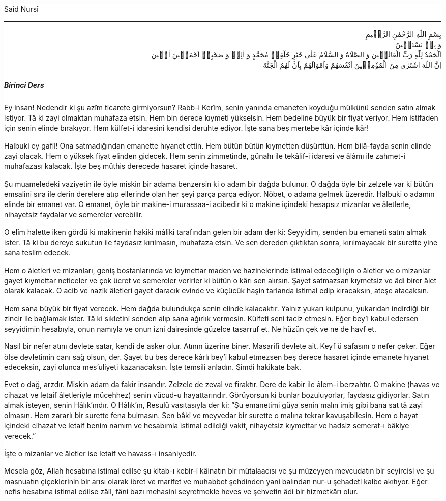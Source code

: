 Said Nursî

***

<p class="arabic" dir="rtl">بِسْمِ اللّٰهِ الرَّحْمٰنِ الرَّحٖيمِ<br/>وَ بِهٖ نَسْتَعٖينُ<br/>اَلْحَمْدُ لِلّٰهِ رَبِّ الْعَالَمٖينَ وَ الصَّلَاةُ وَ السَّلَامُ عَلٰى خَيْرِ خَلْقِهٖ مُحَمَّدٍ وَ اٰلِهٖ وَ صَحْبِهٖ اَجْمَعٖينَ اٰمٖينَ<br/>اِنَّ اللّٰهَ اشْتَرٰى مِنَ الْمُؤْمِنٖينَ اَنْفُسَهُمْ وَاَمْوَالَهُمْ بِاَنَّ لَهُمُ الْجَنَّةَ</p>

##### Birinci Ders
Ey insan! Nedendir ki şu azîm ticarete girmiyorsun? Rabb-i Kerîm, senin yanında emaneten koyduğu mülkünü senden satın almak istiyor. Tâ ki zayi olmaktan muhafaza etsin. Hem bin derece kıymeti yükselsin. Hem bedeline büyük bir fiyat veriyor. Hem istifaden için senin elinde bırakıyor. Hem külfet-i idaresini kendisi deruhte ediyor. İşte sana beş mertebe kâr içinde kâr!

Halbuki ey gafil! Ona satmadığından emanette hıyanet ettin. Hem bütün bütün kıymetten düşürttün. Hem bilâ-fayda senin elinde zayi olacak. Hem o yüksek fiyat elinden gidecek. Hem senin zimmetinde, günahı ile tekâlif-i idaresi ve âlâmı ile zahmet-i muhafazası kalacak. İşte beş müthiş derecede hasaret içinde hasaret.

Şu muameledeki vaziyetin ile öyle miskin bir adama benzersin ki o adam bir dağda bulunur. O dağda öyle bir zelzele var ki bütün emsalini sıra ile derin derelere atıp ellerinde olan her şeyi parça parça ediyor. Nöbet, o adama gelmek üzeredir. Halbuki o adamın elinde bir emanet var. O emanet, öyle bir makine-i murassaa-i acibedir ki o makine içindeki hesapsız mizanlar ve âletlerle, nihayetsiz faydalar ve semereler verebilir.

O elîm halette iken gördü ki makinenin hakiki mâliki tarafından gelen bir adam der ki: Seyyidim, senden bu emaneti satın almak ister. Tâ ki bu dereye sukutun ile faydasız kırılmasın, muhafaza etsin. Ve sen dereden çıktıktan sonra, kırılmayacak bir surette yine sana teslim edecek.

Hem o âletleri ve mizanları, geniş bostanlarında ve kıymettar maden ve hazinelerinde istimal edeceği için o âletler ve o mizanlar gayet kıymettar neticeler ve çok ücret ve semereler verirler ki bütün o kârı sen alırsın. Şayet satmazsan kıymetsiz ve âdi birer âlet olarak kalacak. O acib ve nazik âletleri gayet daracık evinde ve küçücük haşin tarlanda istimal edip kıracaksın, ateşe atacaksın.

Hem sana büyük bir fiyat verecek. Hem dağda bulundukça senin elinde kalacaktır. Yalnız yukarı kulpunu, yukarıdan indirdiği bir zincir ile bağlamak ister. Tâ ki sıkletini senden alıp sana ağırlık vermesin. Külfeti seni taciz etmesin. Eğer bey’i kabul edersen seyyidimin hesabıyla, onun namıyla ve onun izni dairesinde güzelce tasarruf et. Ne hüzün çek ve ne de havf et.

Nasıl bir nefer atını devlete satar, kendi de asker olur. Atının üzerine biner. Masarifi devlete ait. Keyf ü safasını o nefer çeker. Eğer ölse devletimin canı sağ olsun, der. Şayet bu beş derece kârlı bey’i kabul etmezsen beş derece hasaret içinde emanete hıyanet edeceksin, zayi olunca mes’uliyeti kazanacaksın. İşte temsili anladın. Şimdi hakikate bak.

Evet o dağ, arzdır. Miskin adam da fakir insandır. Zelzele de zeval ve firaktır. Dere de kabir ile âlem-i berzahtır. O makine (havas ve cihazat ve letaif âletleriyle mücehhez) senin vücud-u hayattarındır. Görüyorsun ki bunlar bozuluyorlar, faydasız gidiyorlar. Satın almak isteyen, senin Hâlık’ındır. O Hâlık’ın, Resulü vasıtasıyla der ki: “Şu emanetimi güya senin malın imiş gibi bana sat tâ zayi olmasın. Hem zararlı bir surette fena bulmasın. Sen bâki ve meyvedar bir surette o malına tekrar kavuşabilesin. Hem o hayat içindeki cihazat ve letaif benim namım ve hesabımla istimal edildiği vakit, nihayetsiz kıymettar ve hadsiz semerat-ı bâkiye verecek.”

İşte o mizanlar ve âletler ise letaif ve havass-ı insaniyedir.

Mesela göz, Allah hesabına istimal edilse şu kitab-ı kebir-i kâinatın bir mütalaacısı ve şu müzeyyen mevcudatın bir seyircisi ve şu masnuatın çiçeklerinin bir arısı olarak ibret ve marifet ve muhabbet şehdinden yani balından nur-u şehadeti kalbe akıtıyor. Eğer nefis hesabına istimal edilse zâil, fâni bazı mehasini seyretmekle heves ve şehvetin âdi bir hizmetkârı olur.
